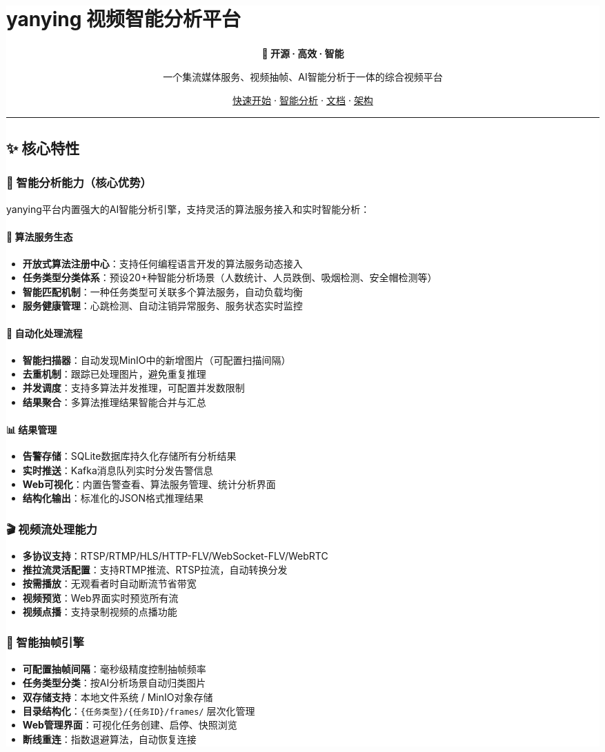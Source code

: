 # yanying 视频智能分析平台

<div align="center">

**🎯 开源 · 高效 · 智能**

一个集流媒体服务、视频抽帧、AI智能分析于一体的综合视频平台

[快速开始](#快速开始) · [智能分析](#智能分析核心能力) · [文档](#详细文档) · [架构](#系统架构)

</div>

---

## ✨ 核心特性

### 🤖 智能分析能力（核心优势）

yanying平台内置强大的AI智能分析引擎，支持灵活的算法服务接入和实时智能分析：

#### 🎯 算法服务生态
- **开放式算法注册中心**：支持任何编程语言开发的算法服务动态接入
- **任务类型分类体系**：预设20+种智能分析场景（人数统计、人员跌倒、吸烟检测、安全帽检测等）
- **智能匹配机制**：一种任务类型可关联多个算法服务，自动负载均衡
- **服务健康管理**：心跳检测、自动注销异常服务、服务状态实时监控

#### 🔄 自动化处理流程
- **智能扫描器**：自动发现MinIO中的新增图片（可配置扫描间隔）
- **去重机制**：跟踪已处理图片，避免重复推理
- **并发调度**：支持多算法并发推理，可配置并发数限制
- **结果聚合**：多算法推理结果智能合并与汇总

#### 📊 结果管理
- **告警存储**：SQLite数据库持久化存储所有分析结果
- **实时推送**：Kafka消息队列实时分发告警信息
- **Web可视化**：内置告警查看、算法服务管理、统计分析界面
- **结构化输出**：标准化的JSON格式推理结果

### 🎬 视频流处理能力

- **多协议支持**：RTSP/RTMP/HLS/HTTP-FLV/WebSocket-FLV/WebRTC
- **推拉流灵活配置**：支持RTMP推流、RTSP拉流，自动转换分发
- **按需播放**：无观看者时自动断流节省带宽
- **视频预览**：Web界面实时预览所有流
- **视频点播**：支持录制视频的点播功能

### 📸 智能抽帧引擎

- **可配置抽帧间隔**：毫秒级精度控制抽帧频率
- **任务类型分类**：按AI分析场景自动归类图片
- **双存储支持**：本地文件系统 / MinIO对象存储
- **目录结构化**：`{任务类型}/{任务ID}/frames/` 层次化管理
- **Web管理界面**：可视化任务创建、启停、快照浏览
- **断线重连**：指数退避算法，自动恢复连接
